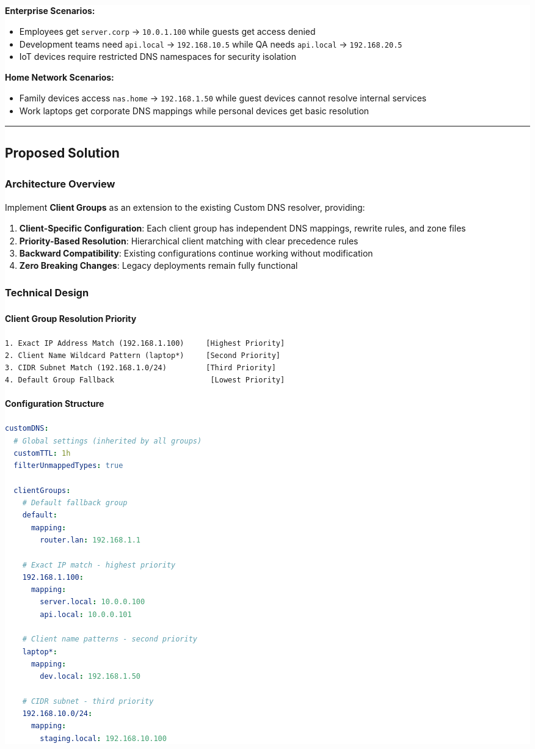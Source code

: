 **Enterprise Scenarios:**
- Employees get `server.corp` → `10.0.1.100` while guests get access denied
- Development teams need `api.local` → `192.168.10.5` while QA needs `api.local` → `192.168.20.5`
- IoT devices require restricted DNS namespaces for security isolation

**Home Network Scenarios:**
- Family devices access `nas.home` → `192.168.1.50` while guest devices cannot resolve internal services
- Work laptops get corporate DNS mappings while personal devices get basic resolution

---

## Proposed Solution

### Architecture Overview

Implement **Client Groups** as an extension to the existing Custom DNS resolver, providing:

1. **Client-Specific Configuration**: Each client group has independent DNS mappings, rewrite rules, and zone files
2. **Priority-Based Resolution**: Hierarchical client matching with clear precedence rules
3. **Backward Compatibility**: Existing configurations continue working without modification
4. **Zero Breaking Changes**: Legacy deployments remain fully functional

### Technical Design

#### Client Group Resolution Priority

```
1. Exact IP Address Match (192.168.1.100)     [Highest Priority]
2. Client Name Wildcard Pattern (laptop*)     [Second Priority]  
3. CIDR Subnet Match (192.168.1.0/24)         [Third Priority]
4. Default Group Fallback                      [Lowest Priority]
```

#### Configuration Structure

```yaml
customDNS:
  # Global settings (inherited by all groups)
  customTTL: 1h
  filterUnmappedTypes: true
  
  clientGroups:
    # Default fallback group
    default:
      mapping:
        router.lan: 192.168.1.1
        
    # Exact IP match - highest priority
    192.168.1.100:
      mapping:
        server.local: 10.0.0.100
        api.local: 10.0.0.101
        
    # Client name patterns - second priority
    laptop*:
      mapping:
        dev.local: 192.168.1.50
        
    # CIDR subnet - third priority  
    192.168.10.0/24:
      mapping:
        staging.local: 192.168.10.100
```
